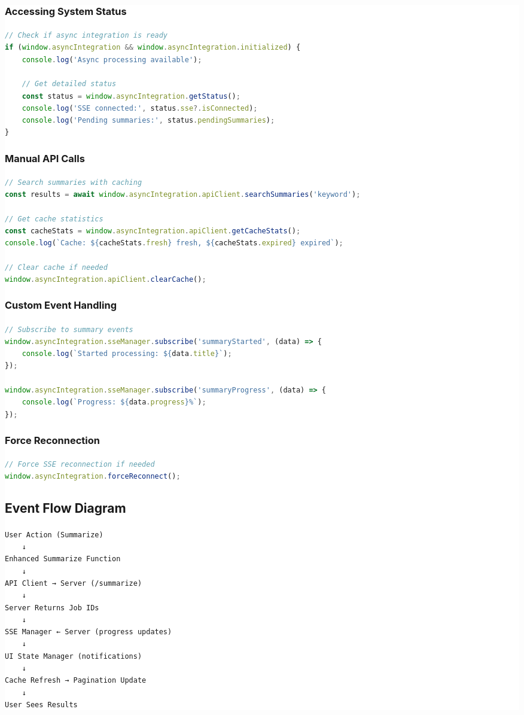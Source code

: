 ### Accessing System Status
```javascript
// Check if async integration is ready
if (window.asyncIntegration && window.asyncIntegration.initialized) {
    console.log('Async processing available');
    
    // Get detailed status
    const status = window.asyncIntegration.getStatus();
    console.log('SSE connected:', status.sse?.isConnected);
    console.log('Pending summaries:', status.pendingSummaries);
}
```

### Manual API Calls
```javascript
// Search summaries with caching
const results = await window.asyncIntegration.apiClient.searchSummaries('keyword');

// Get cache statistics
const cacheStats = window.asyncIntegration.apiClient.getCacheStats();
console.log(`Cache: ${cacheStats.fresh} fresh, ${cacheStats.expired} expired`);

// Clear cache if needed
window.asyncIntegration.apiClient.clearCache();
```

### Custom Event Handling
```javascript
// Subscribe to summary events
window.asyncIntegration.sseManager.subscribe('summaryStarted', (data) => {
    console.log(`Started processing: ${data.title}`);
});

window.asyncIntegration.sseManager.subscribe('summaryProgress', (data) => {
    console.log(`Progress: ${data.progress}%`);
});
```

### Force Reconnection
```javascript
// Force SSE reconnection if needed
window.asyncIntegration.forceReconnect();
```

## Event Flow Diagram

```
User Action (Summarize) 
    ↓
Enhanced Summarize Function
    ↓
API Client → Server (/summarize)
    ↓
Server Returns Job IDs
    ↓
SSE Manager ← Server (progress updates)
    ↓
UI State Manager (notifications)
    ↓
Cache Refresh → Pagination Update
    ↓
User Sees Results
```
